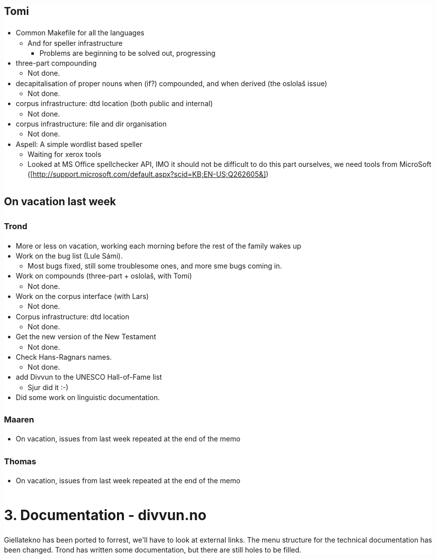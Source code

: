 ##  Tomi
* Common Makefile for all the languages
    - And for speller infrastructure
        - Problems are beginning to be solved out, progressing
* three-part compounding
    - Not done.
* decapitalisation of proper nouns when (if?) compounded, and when derived 
  (the oslolaš issue)
    - Not done.
* corpus infrastructure: dtd location (both public and internal)
    - Not done.
* corpus infrastructure: file and dir organisation
    - Not done.
* Aspell: A simple wordlist based speller
    - Waiting for xerox tools
    - Looked at MS Office spellchecker API, IMO it should not be difficult to do this part 
   ourselves, we need tools from MicroSoft 
   ([http://support.microsoft.com/default.aspx?scid=KB;EN-US;Q262605&])

##  On vacation last week

###  Trond
* More or less on vacation, working each morning before the rest of the family wakes up 
* Work on the bug list (Lule Sámi).
    - Most bugs fixed, still some troublesome ones, and more sme bugs coming in.
* Work on compounds (three-part + oslolaš, with Tomi)
    - Not done.
* Work on the corpus interface (with Lars)
    - Not done.
* Corpus infrastructure: dtd location
    - Not done.
* Get the new version of the New Testament
    - Not done.
* Check Hans-Ragnars names.
    - Not done.
* add Divvun to the UNESCO Hall-of-Fame list
    - Sjur did it :-)
* Did some work on linguistic documentation.

###  Maaren
* On vacation, issues from last week repeated at the end of the memo

###  Thomas
* On vacation, issues from last week repeated at the end of the memo

# 3. Documentation - divvun.no

Giellatekno has been ported to forrest, we'll have to look at external links.
The menu structure for the technical documentation has been changed.
Trond has written some documentation, but there are still holes to be filled.
